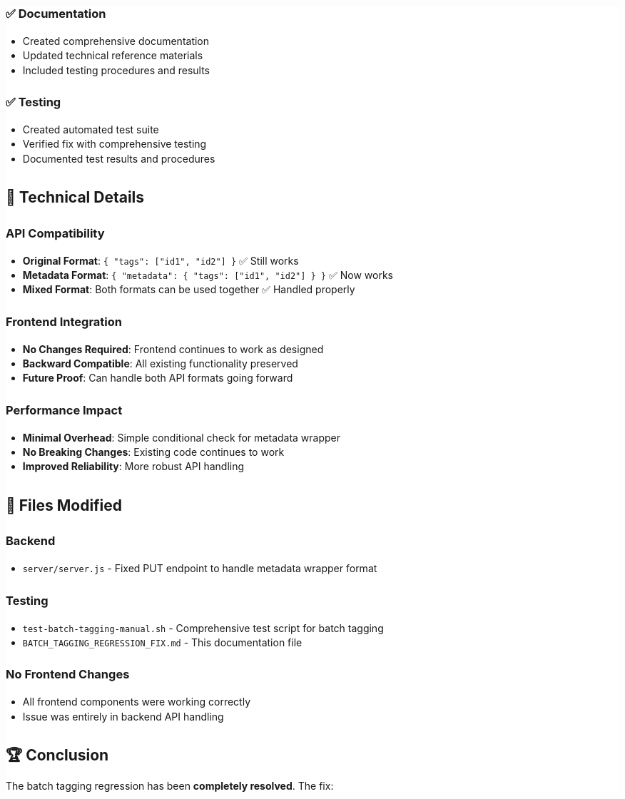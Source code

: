 ### ✅ Documentation

- Created comprehensive documentation
- Updated technical reference materials
- Included testing procedures and results

### ✅ Testing

- Created automated test suite
- Verified fix with comprehensive testing
- Documented test results and procedures

## 🚀 Technical Details

### API Compatibility

- **Original Format**: `{ "tags": ["id1", "id2"] }` ✅ Still works
- **Metadata Format**: `{ "metadata": { "tags": ["id1", "id2"] } }` ✅ Now works
- **Mixed Format**: Both formats can be used together ✅ Handled properly

### Frontend Integration

- **No Changes Required**: Frontend continues to work as designed
- **Backward Compatible**: All existing functionality preserved
- **Future Proof**: Can handle both API formats going forward

### Performance Impact

- **Minimal Overhead**: Simple conditional check for metadata wrapper
- **No Breaking Changes**: Existing code continues to work
- **Improved Reliability**: More robust API handling

## 📁 Files Modified

### Backend

- `server/server.js` - Fixed PUT endpoint to handle metadata wrapper format

### Testing

- `test-batch-tagging-manual.sh` - Comprehensive test script for batch tagging
- `BATCH_TAGGING_REGRESSION_FIX.md` - This documentation file

### No Frontend Changes

- All frontend components were working correctly
- Issue was entirely in backend API handling

## 🏆 Conclusion

The batch tagging regression has been **completely resolved**. The fix:
